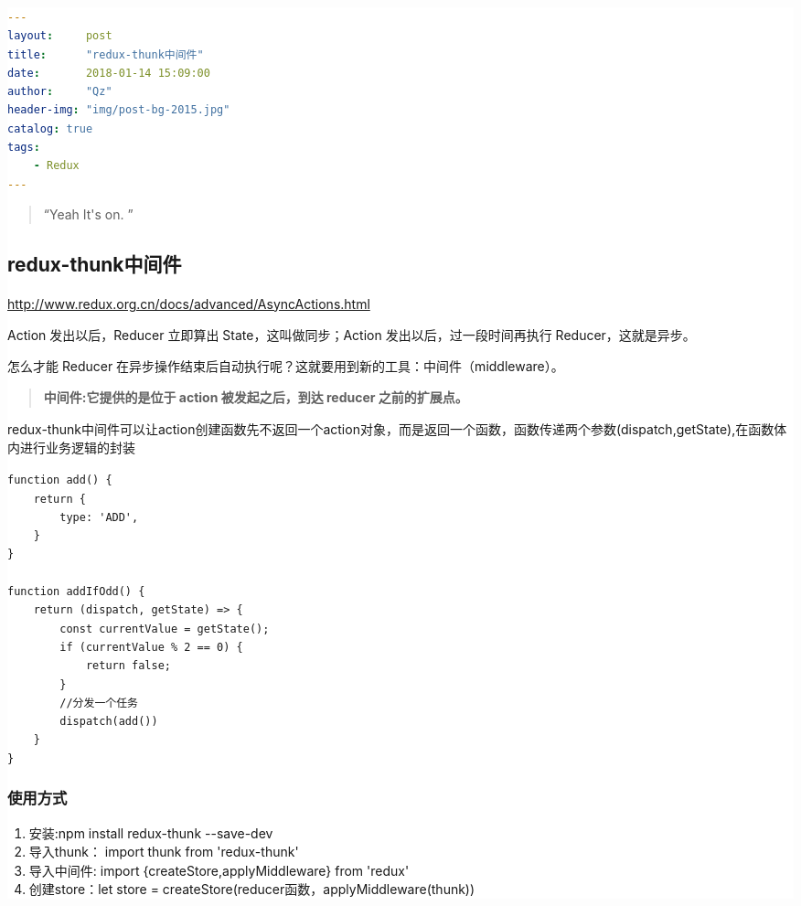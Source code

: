 ```yaml
---
layout:     post
title:      "redux-thunk中间件"
date:       2018-01-14 15:09:00
author:     "Qz"
header-img: "img/post-bg-2015.jpg"
catalog: true
tags:
    - Redux
---
```


> “Yeah It's on. ”


## redux-thunk中间件

http://www.redux.org.cn/docs/advanced/AsyncActions.html

Action 发出以后，Reducer 立即算出 State，这叫做同步；Action 发出以后，过一段时间再执行 Reducer，这就是异步。

怎么才能 Reducer 在异步操作结束后自动执行呢？这就要用到新的工具：中间件（middleware）。

>**中间件:它提供的是位于 action 被发起之后，到达 reducer 之前的扩展点。**

redux-thunk中间件可以让action创建函数先不返回一个action对象，而是返回一个函数，函数传递两个参数(dispatch,getState),在函数体内进行业务逻辑的封装

```
function add() {
    return {
        type: 'ADD',
    }
}

function addIfOdd() {
    return (dispatch, getState) => {
        const currentValue = getState();
        if (currentValue % 2 == 0) {
            return false;
        }
        //分发一个任务
        dispatch(add())
    }
}
```


### 使用方式
1. 安装:npm install redux-thunk --save-dev
2. 导入thunk： import thunk from 'redux-thunk'
3. 导入中间件: import {createStore,applyMiddleware} from 'redux'
4. 创建store：let store = createStore(reducer函数，applyMiddleware(thunk))

